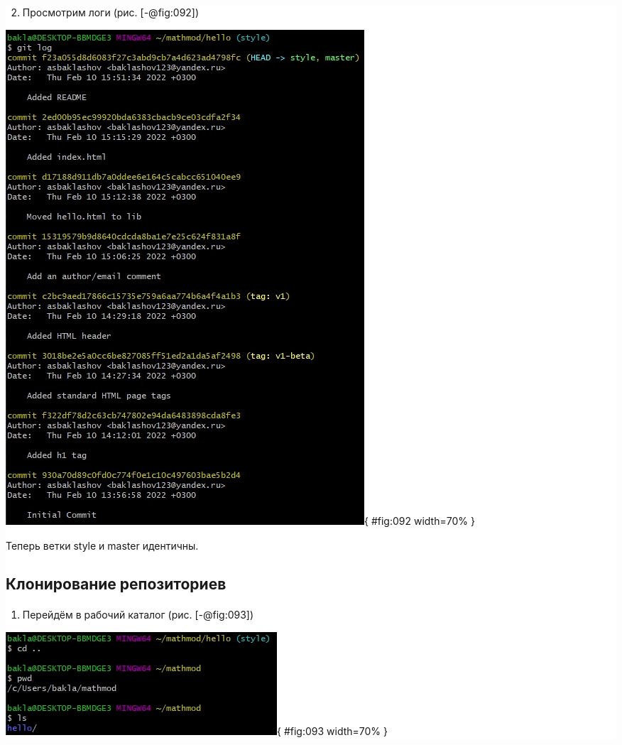 2. Просмотрим логи (рис. [-@fig:092])

![Просмотрим логи](image/92.png){ #fig:092 width=70% }

Теперь ветки style и master идентичны.

## Клонирование репозиториев

1. Перейдём в рабочий каталог (рис. [-@fig:093])

![Перейдём в рабочий каталог](image/93.png){ #fig:093 width=70% }
